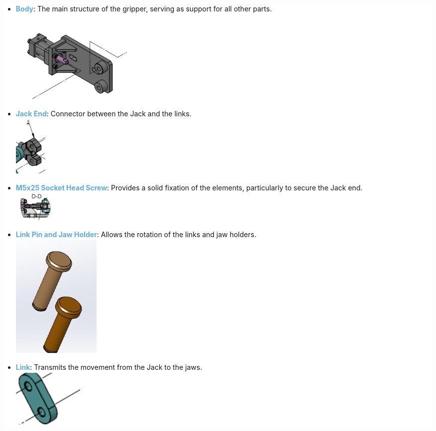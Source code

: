 - **<span style="color: #5DADE2;">Body</span>**: The main structure of the gripper, serving as support for all other parts.  
  ![](/images/mechanic_images/week1/pince/body.png)

- **<span style="color: #5DADE2;">Jack End</span>**: Connector between the Jack and the links.  
  ![](/images/mechanic_images/week1/pince/jack_end.png)

- **<span style="color: #5DADE2;">M5x25 Socket Head Screw</span>**: Provides a solid fixation of the elements, particularly to secure the Jack end.  
  ![](/images/mechanic_images/week1/pince/Screw_M5*25.png)

- **<span style="color: #5DADE2;">Link Pin and Jaw Holder</span>**: Allows the rotation of the links and jaw holders.  
  ![](/images/mechanic_images/week1/pince/axes.png)

- **<span style="color: #5DADE2;">Link</span>**: Transmits the movement from the Jack to the jaws.  
  ![](/images/mechanic_images/week1/pince/connecting_rod.png)
